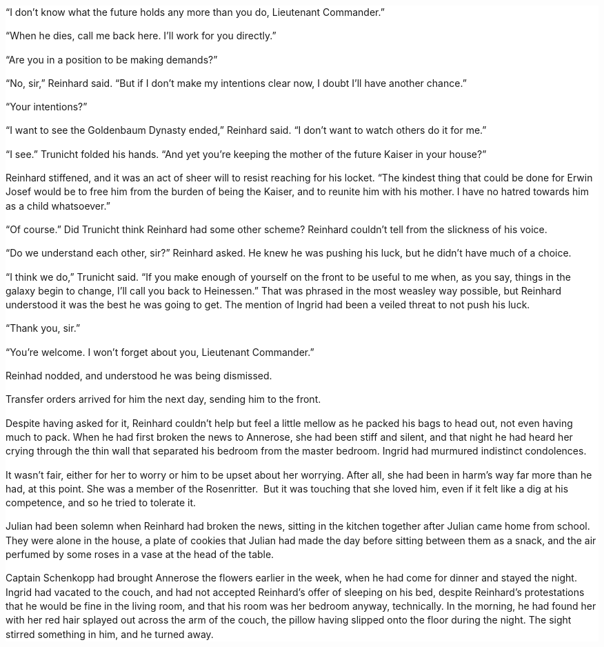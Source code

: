 “I don’t know what the future holds any more than you do, Lieutenant Commander.”

“When he dies, call me back here. I’ll work for you directly.”

“Are you in a position to be making demands?”

“No, sir,” Reinhard said. “But if I don’t make my intentions clear now, I doubt I’ll have another chance.”

“Your intentions?”

“I want to see the Goldenbaum Dynasty ended,” Reinhard said. “I don’t want to watch others do it for me.”

“I see.” Trunicht folded his hands. “And yet you’re keeping the mother of the future Kaiser in your house?”

Reinhard stiffened, and it was an act of sheer will to resist reaching for his locket. “The kindest thing that could be done for Erwin Josef would be to free him from the burden of being the Kaiser, and to reunite him with his mother. I have no hatred towards him as a child whatsoever.”

“Of course.” Did Trunicht think Reinhard had some other scheme? Reinhard couldn’t tell from the slickness of his voice.

“Do we understand each other, sir?” Reinhard asked. He knew he was pushing his luck, but he didn’t have much of a choice.

“I think we do,” Trunicht said. “If you make enough of yourself on the front to be useful to me when, as you say, things in the galaxy begin to change, I’ll call you back to Heinessen.” That was phrased in the most weasley way possible, but Reinhard understood it was the best he was going to get. The mention of Ingrid had been a veiled threat to not push his luck.

“Thank you, sir.”

“You’re welcome. I won’t forget about you, Lieutenant Commander.”

Reinhad nodded, and understood he was being dismissed.

Transfer orders arrived for him the next day, sending him to the front.

Despite having asked for it, Reinhard couldn’t help but feel a little mellow as he packed his bags to head out, not even having much to pack. When he had first broken the news to Annerose, she had been stiff and silent, and that night he had heard her crying through the thin wall that separated his bedroom from the master bedroom. Ingrid had murmured indistinct condolences.

It wasn’t fair, either for her to worry or him to be upset about her worrying. After all, she had been in harm’s way far more than he had, at this point. She was a member of the Rosenritter.  But it was touching that she loved him, even if it felt like a dig at his competence, and so he tried to tolerate it.

Julian had been solemn when Reinhard had broken the news, sitting in the kitchen together after Julian came home from school. They were alone in the house, a plate of cookies that Julian had made the day before sitting between them as a snack, and the air perfumed by some roses in a vase at the head of the table.

Captain Schenkopp had brought Annerose the flowers earlier in the week, when he had come for dinner and stayed the night. Ingrid had vacated to the couch, and had not accepted Reinhard’s offer of sleeping on his bed, despite Reinhard’s protestations that he would be fine in the living room, and that his room was her bedroom anyway, technically. In the morning, he had found her with her red hair splayed out across the arm of the couch, the pillow having slipped onto the floor during the night. The sight stirred something in him, and he turned away.
